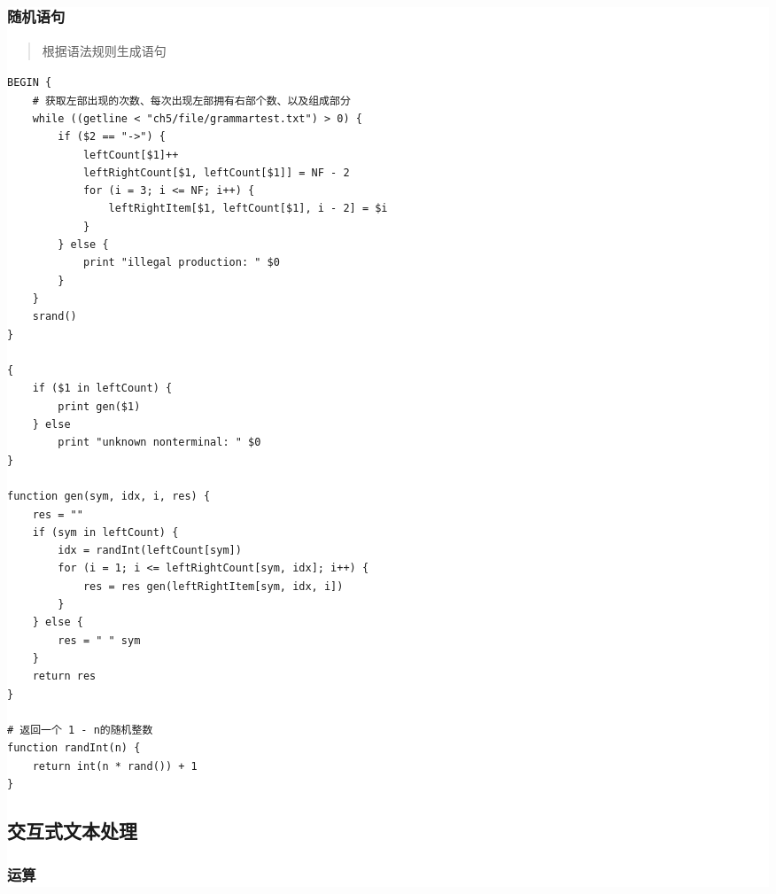 ### 随机语句

> 根据语法规则生成语句

```shell
BEGIN {
    # 获取左部出现的次数、每次出现左部拥有右部个数、以及组成部分
    while ((getline < "ch5/file/grammartest.txt") > 0) {
        if ($2 == "->") {
            leftCount[$1]++
            leftRightCount[$1, leftCount[$1]] = NF - 2
            for (i = 3; i <= NF; i++) {
                leftRightItem[$1, leftCount[$1], i - 2] = $i
            }
        } else {
            print "illegal production: " $0
        }
    }
    srand()
}

{
    if ($1 in leftCount) {
        print gen($1)
    } else
        print "unknown nonterminal: " $0
}

function gen(sym, idx, i, res) {
    res = ""
    if (sym in leftCount) {
        idx = randInt(leftCount[sym])
        for (i = 1; i <= leftRightCount[sym, idx]; i++) {
            res = res gen(leftRightItem[sym, idx, i])
        }
    } else {
        res = " " sym
    }
    return res
}

# 返回一个 1 - n的随机整数
function randInt(n) {
    return int(n * rand()) + 1
}
```

## 交互式文本处理

### 运算
